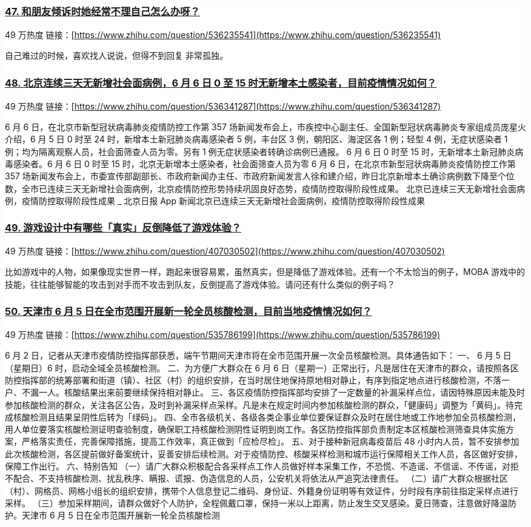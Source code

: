 ### [47. 和朋友倾诉时她经常不理自己怎么办呀？](https://www.zhihu.com/question/536235541)
49 万热度 链接：[https://www.zhihu.com/question/536235541](https://www.zhihu.com/question/536235541)

自己难过的时候，喜欢找人说说，但得不到回复 非常孤独。

### [48. 北京连续三天无新增社会面病例，6 月 6 日 0 至 15 时无新增本土感染者，目前疫情情况如何？](https://www.zhihu.com/question/536341287)
49 万热度 链接：[https://www.zhihu.com/question/536341287](https://www.zhihu.com/question/536341287)

6 月 6 日，在北京市新型冠状病毒肺炎疫情防控工作第 357 场新闻发布会上，市疾控中心副主任、全国新型冠状病毒肺炎专家组成员庞星火介绍，6 月 5 日 0 时至 24 时，新增本土新冠肺炎病毒感染者 5 例，丰台区 3 例，朝阳区、海淀区各 1 例；轻型 4 例，无症状感染者 1 例；均为隔离观察人员，社会面筛查人员为零。另有 1 例无症状感染者转确诊病例已通报。 6 月 6 日 0 时至 15 时，无新增本土新冠肺炎病毒感染者。6 月 6 日 0 时至 15 时，北京无新增本土感染者，社会面筛查人员为零 6 月 6 日，在北京市新型冠状病毒肺炎疫情防控工作第 357 场新闻发布会上，市委宣传部副部长、市政府新闻办主任、市政府新闻发言人徐和建介绍，昨日北京新增本土确诊病例数下降至个位数，全市已连续三天无新增社会面病例，北京疫情防控形势持续巩固良好态势，疫情防控取得阶段性成果。 北京已连续三天无新增社会面病例，疫情防控取得阶段性成果 _ 北京日报 App 新闻北京已连续三天无新增社会面病例，疫情防控取得阶段性成果

### [49. 游戏设计中有哪些「真实」反倒降低了游戏体验？](https://www.zhihu.com/question/407030502)
49 万热度 链接：[https://www.zhihu.com/question/407030502](https://www.zhihu.com/question/407030502)

比如游戏中的人物，如果像现实世界一样，跑起来很容易累，虽然真实，但是降低了游戏体验。还有一个不太恰当的例子，MOBA 游戏中的技能，往往能够智能的攻击到对手而不攻击到队友，反倒提高了游戏体验。请问还有什么类似的例子吗？

### [50. 天津市 6 月 5 日在全市范围开展新一轮全员核酸检测，目前当地疫情情况如何？](https://www.zhihu.com/question/535786199)
49 万热度 链接：[https://www.zhihu.com/question/535786199](https://www.zhihu.com/question/535786199)

6 月 2 日，记者从天津市疫情防控指挥部获悉，端午节期间天津市将在全市范围开展一次全员核酸检测。具体通告如下： 一、 6 月 5 日（星期日）6 时，启动全域全员核酸检测。 二、为方便广大群众在 6 月 6 日（星期一）正常出行，凡是居住在天津市的群众，请按照各区防控指挥部的统筹部署和街道（镇）、社区（村）的组织安排，在当时居住地保持原地相对静止，有序到指定地点进行核酸检测，不落一户、不漏一人。核酸结果出来前要继续保持相对静止。 三、各区疫情防控指挥部均安排了一定数量的补漏采样点位，请因特殊原因未能及时参加核酸检测的群众，关注各区公告，及时到补漏采样点采样。凡是未在规定时间内参加核酸检测的群众，「健康码」调整为「黄码」。待完成核酸检测且结果呈阴性后转为「绿码」。 四、全市各级机关、各级各类企事业单位要保证群众及时在居住地或工作地参加全员核酸检测，用人单位要落实核酸检测证明查验制度，确保职工持核酸检测阴性证明到岗工作。各区防控指挥部负责制定本区核酸检测筛查具体实施方案，严格落实责任，完善保障措施，提高工作效率，真正做到「应检尽检」。 五、对于接种新冠病毒疫苗后 48 小时内人员，暂不安排参加此次核酸检测，各区提前做好备案统计，妥善安排后续检测。对于疫情防控、核酸采样检测和城市运行保障相关工作人员，各区做好安排，保障工作出行。 六、特别告知 （一）请广大群众积极配合各采样点工作人员做好样本采集工作，不恐慌、不造谣、不信谣、不传谣，对拒不配合、不支持核酸检测、扰乱秩序、瞒报、谎报、伪造信息的人员，公安机关将依法从严追究法律责任。 （二）请广大群众根据社区（村）、网格员、网格小组长的组织安排，携带个人信息登记二维码、身份证、外籍身份证明等有效证件，分时段有序前往指定采样点进行采样。 （三）参加采样期间，请群众做好个人防护，全程佩戴口罩，保持一米以上距离，防止发生交叉感染。夏日筛查，注意做好降温防护。天津市 6 月 5 日在全市范围开展新一轮全员核酸检测

